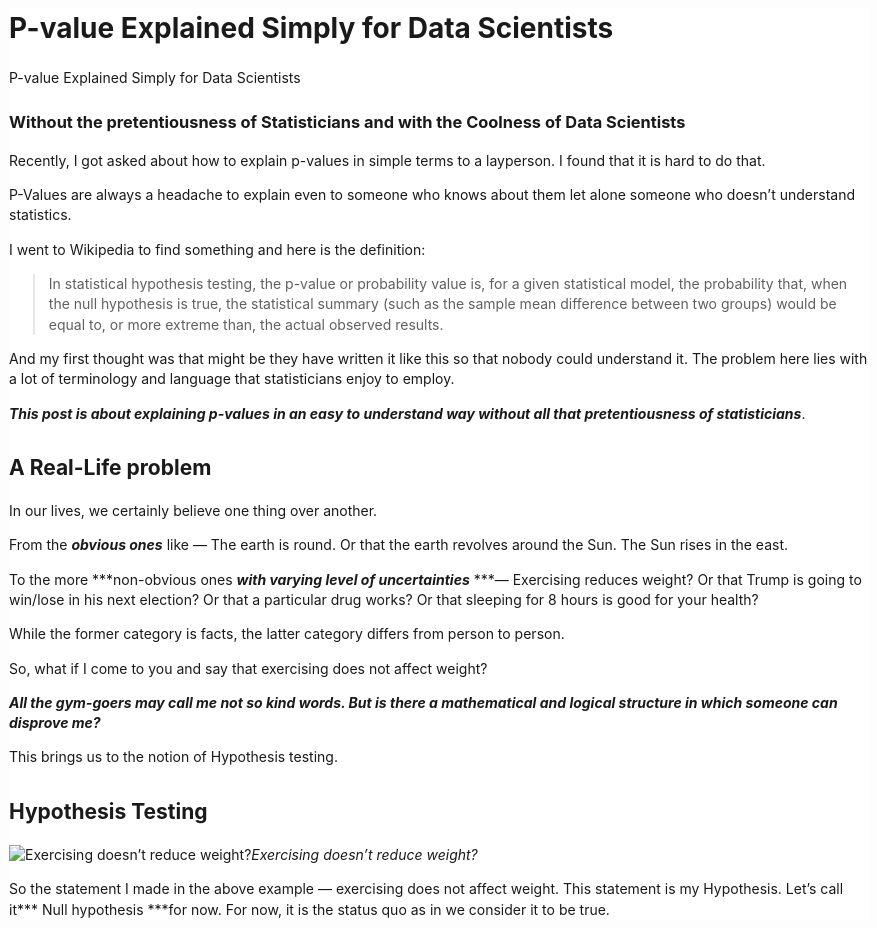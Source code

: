 
# P-value Explained Simply for Data Scientists

P-value Explained Simply for Data Scientists

### Without the pretentiousness of Statisticians and with the Coolness of Data Scientists

Recently, I got asked about how to explain p-values in simple terms to a layperson. I found that it is hard to do that.

P-Values are always a headache to explain even to someone who knows about them let alone someone who doesn’t understand statistics.

I went to Wikipedia to find something and here is the definition:
> In statistical hypothesis testing, the p-value or probability value is, for a given statistical model, the probability that, when the null hypothesis is true, the statistical summary (such as the sample mean difference between two groups) would be equal to, or more extreme than, the actual observed results.

And my first thought was that might be they have written it like this so that nobody could understand it. The problem here lies with a lot of terminology and language that statisticians enjoy to employ.

***This post is about explaining p-values in an easy to understand way without all that pretentiousness of statisticians***.

## A Real-Life problem

In our lives, we certainly believe one thing over another.

From the ***obvious ones*** like — The earth is round. Or that the earth revolves around the Sun. The Sun rises in the east.

To the more ***non-obvious ones ***with varying level of uncertainties*** ***— Exercising reduces weight? Or that Trump is going to win/lose in his next election? Or that a particular drug works? Or that sleeping for 8 hours is good for your health?

While the former category is facts, the latter category differs from person to person.

So, what if I come to you and say that exercising does not affect weight?

***All the gym-goers may call me not so kind words. But is there a mathematical and logical structure in which someone can disprove me?***

This brings us to the notion of Hypothesis testing.

## Hypothesis Testing

![Exercising doesn’t reduce weight?](/images/pval/0.png)*Exercising doesn’t reduce weight?*

So the statement I made in the above example — exercising does not affect weight. This statement is my Hypothesis. Let’s call it*** Null hypothesis ***for now. For now, it is the status quo as in we consider it to be true.
